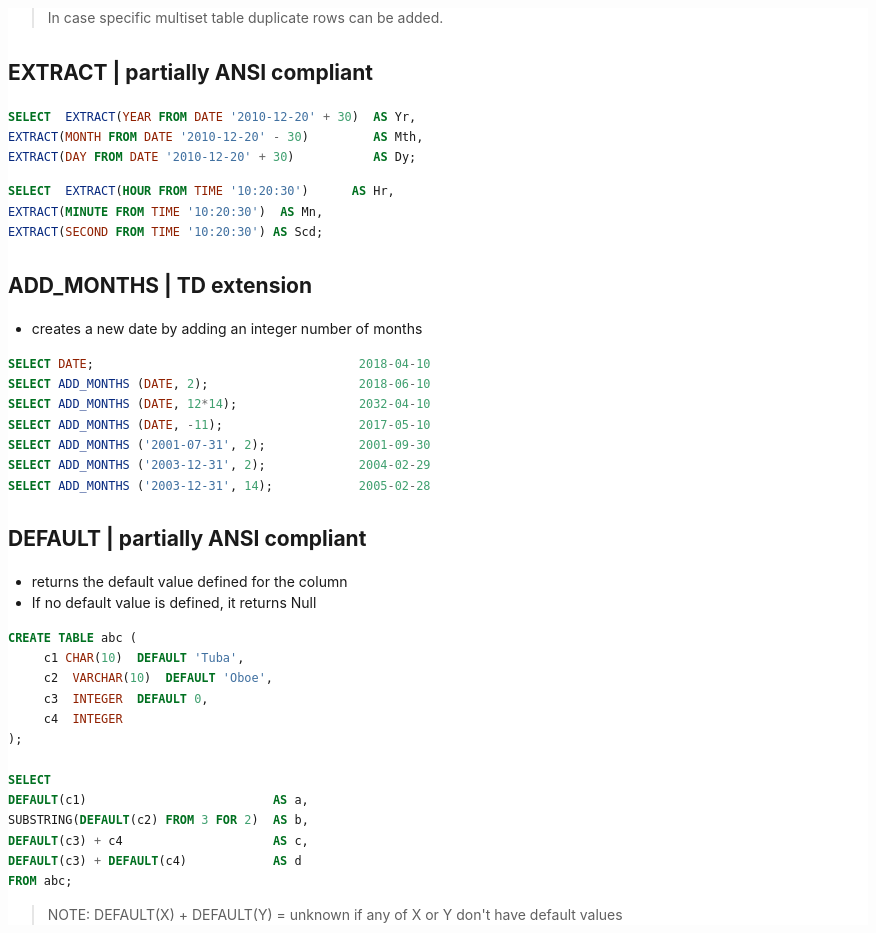> In case specific multiset table duplicate rows can be added.

## EXTRACT | partially ANSI compliant


```sql
SELECT  EXTRACT(YEAR FROM DATE '2010-12-20' + 30)  AS Yr, 
EXTRACT(MONTH FROM DATE '2010-12-20' - 30)         AS Mth,    
EXTRACT(DAY FROM DATE '2010-12-20' + 30)           AS Dy;
```

```sql
SELECT  EXTRACT(HOUR FROM TIME '10:20:30')      AS Hr, 
EXTRACT(MINUTE FROM TIME '10:20:30')  AS Mn,    
EXTRACT(SECOND FROM TIME '10:20:30') AS Scd;
```

## ADD_MONTHS | TD extension

- creates a new date by adding an integer number of months

```sql
SELECT DATE;                                     2018-04-10
SELECT ADD_MONTHS (DATE, 2);                     2018-06-10
SELECT ADD_MONTHS (DATE, 12*14);                 2032-04-10
SELECT ADD_MONTHS (DATE, -11);                   2017-05-10
SELECT ADD_MONTHS ('2001-07-31', 2);             2001-09-30
SELECT ADD_MONTHS ('2003-12-31', 2);             2004-02-29
SELECT ADD_MONTHS ('2003-12-31', 14);            2005-02-28
```

## DEFAULT | partially ANSI compliant

- returns the default value defined for the column
- If no default value is defined, it returns Null


```sql
CREATE TABLE abc (
     c1 CHAR(10)  DEFAULT 'Tuba',  
     c2  VARCHAR(10)  DEFAULT 'Oboe',  
     c3  INTEGER  DEFAULT 0,  
     c4  INTEGER
);

SELECT
DEFAULT(c1)                          AS a,        
SUBSTRING(DEFAULT(c2) FROM 3 FOR 2)  AS b,         
DEFAULT(c3) + c4                     AS c,       
DEFAULT(c3) + DEFAULT(c4)            AS d
FROM abc;
```

> NOTE: DEFAULT(X) + DEFAULT(Y) = unknown if any of X or Y don't have default values
